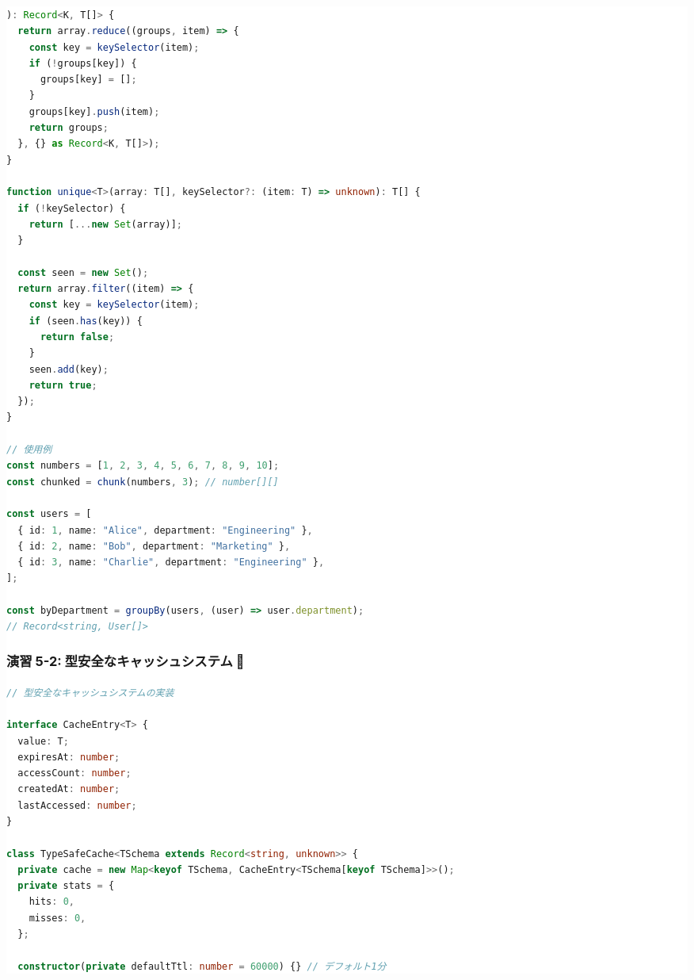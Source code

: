 ```typescript
): Record<K, T[]> {
  return array.reduce((groups, item) => {
    const key = keySelector(item);
    if (!groups[key]) {
      groups[key] = [];
    }
    groups[key].push(item);
    return groups;
  }, {} as Record<K, T[]>);
}

function unique<T>(array: T[], keySelector?: (item: T) => unknown): T[] {
  if (!keySelector) {
    return [...new Set(array)];
  }

  const seen = new Set();
  return array.filter((item) => {
    const key = keySelector(item);
    if (seen.has(key)) {
      return false;
    }
    seen.add(key);
    return true;
  });
}

// 使用例
const numbers = [1, 2, 3, 4, 5, 6, 7, 8, 9, 10];
const chunked = chunk(numbers, 3); // number[][]

const users = [
  { id: 1, name: "Alice", department: "Engineering" },
  { id: 2, name: "Bob", department: "Marketing" },
  { id: 3, name: "Charlie", department: "Engineering" },
];

const byDepartment = groupBy(users, (user) => user.department);
// Record<string, User[]>
```

### 演習 5-2: 型安全なキャッシュシステム 🔶

```typescript
// 型安全なキャッシュシステムの実装

interface CacheEntry<T> {
  value: T;
  expiresAt: number;
  accessCount: number;
  createdAt: number;
  lastAccessed: number;
}

class TypeSafeCache<TSchema extends Record<string, unknown>> {
  private cache = new Map<keyof TSchema, CacheEntry<TSchema[keyof TSchema]>>();
  private stats = {
    hits: 0,
    misses: 0,
  };

  constructor(private defaultTtl: number = 60000) {} // デフォルト1分

```